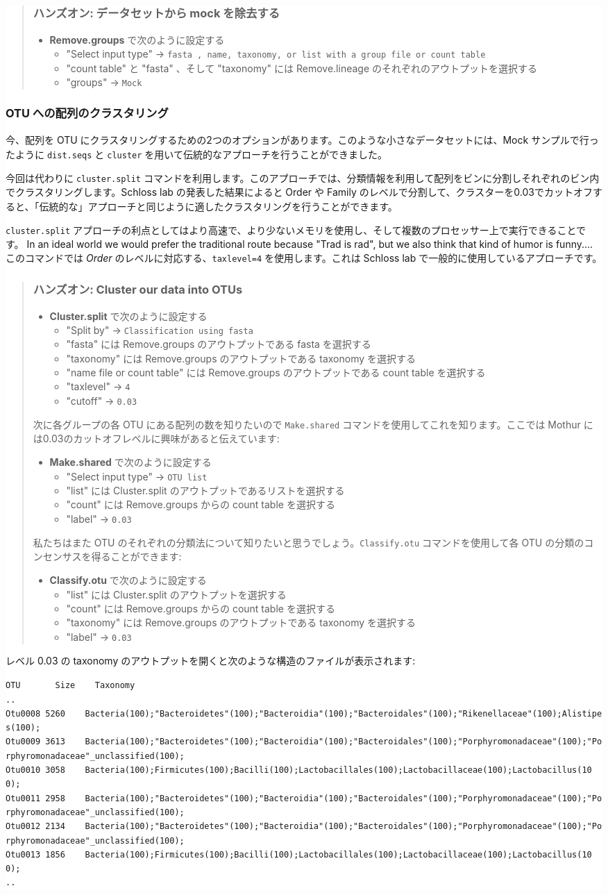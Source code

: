 > ###  ハンズオン: データセットから mock を除去する
>
> - **Remove.groups**  で次のように設定する
>   - "Select input type" → `fasta , name, taxonomy, or list with a group file or count table`
>   - "count table" と "fasta" 、そして "taxonomy" には Remove.lineage のそれぞれのアウトプットを選択する
>   - "groups" → `Mock`



### OTU への配列のクラスタリング

今、配列を OTU にクラスタリングするための2つのオプションがあります。このような小さなデータセットには、Mock サンプルで行ったように `dist.seqs` と `cluster` を用いて伝統的なアプローチを行うことができました。

今回は代わりに `cluster.split` コマンドを利用します。このアプローチでは、分類情報を利用して配列をビンに分割しそれぞれのビン内でクラスタリングします。Schloss lab の発表した結果によると Order や Family のレベルで分割して、クラスターを0.03でカットオフすると、「伝統的な」アプローチと同じように適したクラスタリングを行うことができます。

`cluster.split` アプローチの利点としてはより高速で、より少ないメモリを使用し、そして複数のプロセッサー上で実行できることです。  In an ideal world we would prefer the traditional route because "Trad is rad", but we also think that kind of humor is funny.... このコマンドでは *Order* のレベルに対応する、`taxlevel=4` を使用します。これは Schloss lab で一般的に使用しているアプローチです。

> ###  ハンズオン: Cluster our data into OTUs
>
> - **Cluster.split**  で次のように設定する
>   - "Split by" → `Classification using fasta`
>   - "fasta" には Remove.groups のアウトプットである fasta を選択する
>   - "taxonomy" には Remove.groups のアウトプットである taxonomy を選択する
>   - "name file or count table" には Remove.groups のアウトプットである count table を選択する
>   - "taxlevel" → `4`
>   - "cutoff" → `0.03`
>
> 次に各グループの各 OTU にある配列の数を知りたいので `Make.shared` コマンドを使用してこれを知ります。ここでは Mothur には0.03のカットオフレベルに興味があると伝えています:
>
> - **Make.shared**  で次のように設定する
>   - "Select input type" → `OTU list`
>   - "list" には Cluster.split のアウトプットであるリストを選択する
>   - "count" には Remove.groups からの count table を選択する
>   - "label" → `0.03`
>
> 私たちはまた OTU のそれぞれの分類法について知りたいと思うでしょう。`Classify.otu` コマンドを使用して各 OTU の分類のコンセンサスを得ることができます:
>
> - **Classify.otu**  で次のように設定する
>   - "list" には Cluster.split のアウトプットを選択する
>   - "count" には Remove.groups からの count table を選択する
>   - "taxonomy" には Remove.groups のアウトプットである taxonomy を選択する
>   - "label" → `0.03`
>


レベル 0.03 の taxonomy のアウトプットを開くと次のような構造のファイルが表示されます:

```
OTU       Size    Taxonomy
..
Otu0008	5260	Bacteria(100);"Bacteroidetes"(100);"Bacteroidia"(100);"Bacteroidales"(100);"Rikenellaceae"(100);Alistipes(100);
Otu0009	3613	Bacteria(100);"Bacteroidetes"(100);"Bacteroidia"(100);"Bacteroidales"(100);"Porphyromonadaceae"(100);"Porphyromonadaceae"_unclassified(100);
Otu0010	3058	Bacteria(100);Firmicutes(100);Bacilli(100);Lactobacillales(100);Lactobacillaceae(100);Lactobacillus(100);
Otu0011	2958	Bacteria(100);"Bacteroidetes"(100);"Bacteroidia"(100);"Bacteroidales"(100);"Porphyromonadaceae"(100);"Porphyromonadaceae"_unclassified(100);
Otu0012	2134	Bacteria(100);"Bacteroidetes"(100);"Bacteroidia"(100);"Bacteroidales"(100);"Porphyromonadaceae"(100);"Porphyromonadaceae"_unclassified(100);
Otu0013	1856	Bacteria(100);Firmicutes(100);Bacilli(100);Lactobacillales(100);Lactobacillaceae(100);Lactobacillus(100);
..
```